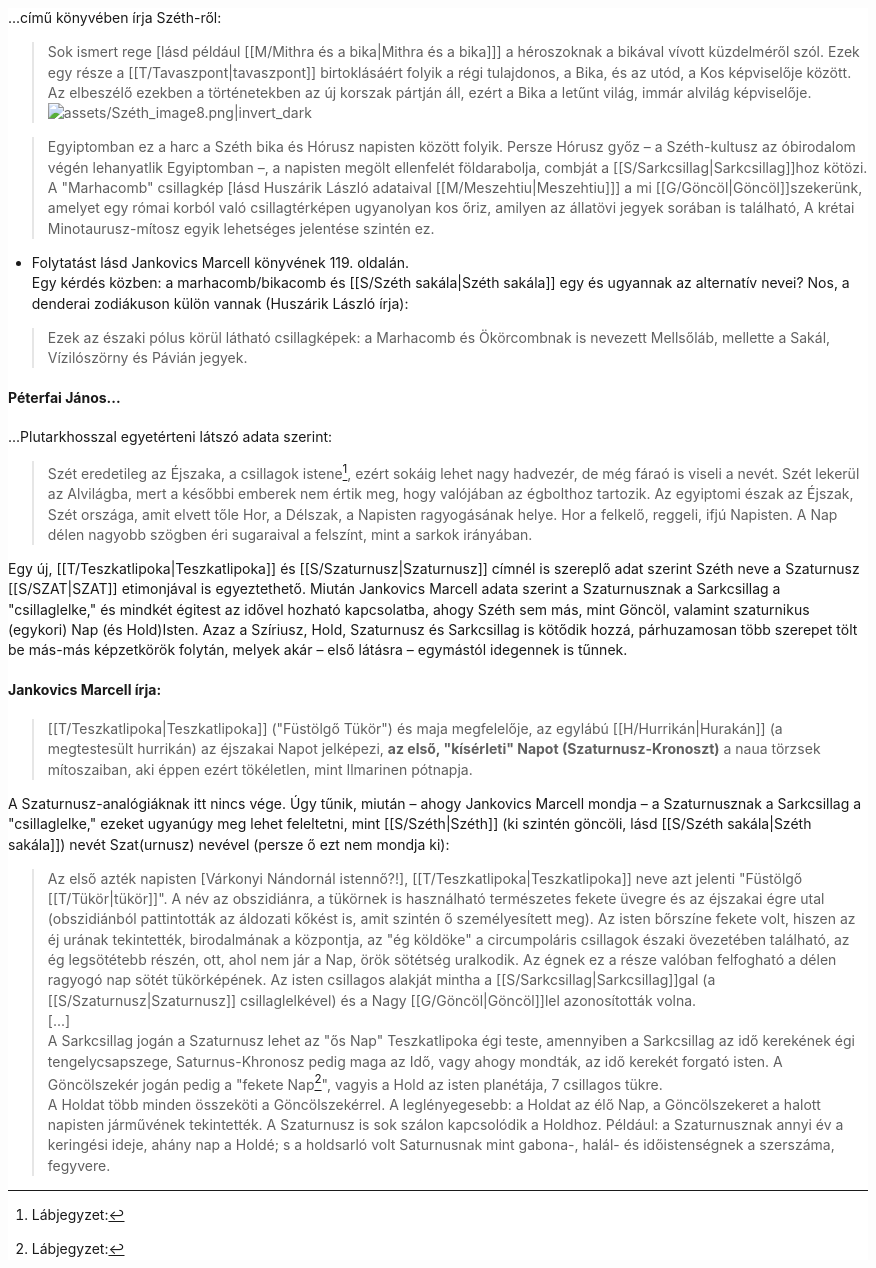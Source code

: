 ...című könyvében írja Széth-ről:  
> Sok ismert rege \[lásd például [[M/Mithra és a bika\|Mithra és a bika]]\] a héroszoknak a bikával vívott küzdelméről szól. Ezek egy része a [[T/Tavaszpont\|tavaszpont]] birtoklásáért folyik a régi tulajdonos, a Bika, és az utód, a Kos képviselője között. Az elbeszélő ezekben a történetekben az új korszak pártján áll, ezért a Bika a letűnt világ, immár alvilág képviselője.  
> ![assets/Széth_image8.png|invert_dark](/img/user/S/assets/Sz%C3%A9th_image8.png)  

> Egyiptomban ez a harc a Széth bika és Hórusz napisten között folyik. Persze Hórusz győz – a Széth-kultusz az óbirodalom végén lehanyatlik Egyiptomban –, a napisten megölt ellenfelét földarabolja, combját a [[S/Sarkcsillag\|Sarkcsillag]]hoz kötözi. A "Marhacomb" csillagkép \[lásd Huszárik László adataival [[M/Meszehtiu\|Meszehtiu]]\] a mi [[G/Göncöl\|Göncöl]]szekerünk, amelyet egy római korból való csillagtérképen ugyanolyan kos őriz, amilyen az állatövi jegyek sorában is található, A krétai Minotaurusz-mítosz egyik lehetséges jelentése szintén ez.  
- Folytatást lásd Jankovics Marcell könyvének 119. oldalán.  
Egy kérdés közben: a marhacomb/bikacomb és [[S/Széth sakála\|Széth sakála]] egy és ugyannak az alternatív nevei? Nos, a denderai zodiákuson külön vannak (Huszárik László írja):  
> Ezek az északi pólus körül látható csillagképek: a Marhacomb és Ökörcombnak is nevezett Mellsőláb, mellette a Sakál, Vízilószörny és Pávián jegyek.  

#### Péterfai János...

...Plutarkhosszal egyetérteni látszó adata szerint:  
> Szét eredetileg az Éjszaka, a csillagok istene[^10], ezért sokáig lehet nagy hadvezér, de még fáraó is viseli a nevét. Szét lekerül az Alvilágba, mert a későbbi emberek nem értik meg, hogy valójában az égbolthoz tartozik. Az egyiptomi észak az Éjszak, Szét országa, amit elvett tőle Hor, a Délszak, a Napisten ragyogásának helye. Hor a felkelő, reggeli, ifjú Napisten. A Nap délen nagyobb szögben éri sugaraival a felszínt, mint a sarkok irányában.  

Egy új, [[T/Teszkatlipoka\|Teszkatlipoka]] és [[S/Szaturnusz\|Szaturnusz]] címnél is szereplő adat szerint Széth neve a Szaturnusz [[S/SZAT\|SZAT]] etimonjával is egyeztethető. Miután Jankovics Marcell adata szerint a Szaturnusznak a Sarkcsillag a "csillaglelke," és mindkét égitest az idővel hozható kapcsolatba, ahogy Széth sem más, mint Göncöl, valamint szaturnikus (egykori) Nap (és Hold)Isten. Azaz a Szíriusz, Hold, Szaturnusz és Sarkcsillag is kötődik hozzá, párhuzamosan több szerepet tölt be más-más képzetkörök folytán, melyek akár – első látásra – egymástól idegennek is tűnnek.  

#### Jankovics Marcell írja:

> [[T/Teszkatlipoka\|Teszkatlipoka]] ("Füstölgő Tükör") és maja megfelelője, az egylábú [[H/Hurrikán\|Hurakán]] (a megtestesült hurrikán) az éjszakai Napot jelképezi, **az első, "kísérleti" Napot (Szaturnusz-Kronoszt)** a naua törzsek mítoszaiban, aki éppen ezért tökéletlen, mint Ilmarinen pótnapja.  

A Szaturnusz-analógiáknak itt nincs vége. Úgy tűnik, miután – ahogy Jankovics Marcell mondja – a Szaturnusznak a Sarkcsillag a "csillaglelke," ezeket ugyanúgy meg lehet feleltetni, mint [[S/Széth\|Széth]] (ki szintén göncöli, lásd [[S/Széth sakála\|Széth sakála]]) nevét Szat(urnusz) nevével (persze ő ezt nem mondja ki):  
> Az első azték napisten \[Várkonyi Nándornál istennő?!\], [[T/Teszkatlipoka\|Teszkatlipoka]] neve azt jelenti "Füstölgő [[T/Tükör\|tükör]]". A név az obszidiánra, a tükörnek is használható természetes fekete üvegre és az éjszakai égre utal (obszidiánból pattintották az áldozati kőkést is, amit szintén ő személyesített meg). Az isten bőrszíne fekete volt, hiszen az éj urának tekintették, birodalmának a központja, az "ég köldöke" a circumpoláris csillagok északi övezetében található, az ég legsötétebb részén, ott, ahol nem jár a Nap, örök sötétség uralkodik. Az égnek ez a része valóban felfogható a délen ragyogó nap sötét tükörképének. Az isten csillagos alakját mintha a [[S/Sarkcsillag\|Sarkcsillag]]gal (a [[S/Szaturnusz\|Szaturnusz]] csillaglelkével) és a Nagy [[G/Göncöl\|Göncöl]]lel azonosították volna.  
> \[...\]  
> A Sarkcsillag jogán a Szaturnusz lehet az "ős Nap" Teszkatlipoka égi teste, amennyiben a Sarkcsillag az idő kerekének égi tengelycsapszege, Saturnus-Khronosz pedig maga az Idő, vagy ahogy mondták, az idő kerekét forgató isten. A Göncölszekér jogán pedig a "fekete Nap[^11]", vagyis a Hold az isten planétája, 7 csillagos tükre.  
> A Holdat több minden összeköti a Göncölszekérrel. A leglényegesebb: a Holdat az élő Nap, a Göncölszekeret a halott napisten járművének tekintették. A Szaturnusz is sok szálon kapcsolódik a Holdhoz. Például: a Szaturnusznak annyi év a keringési ideje, ahány nap a Holdé; s a holdsarló volt Saturnusnak mint gabona-, halál- és időistenségnek a szerszáma, fegyvere.  


[^1]: Lábjegyzet:  
[^2]: Lábjegyzet:  
[^3]: Lábjegyzet:  
[^4]: Lábjegyzet:  
[^5]: Lábjegyzet:  
[^6]: Lábjegyzet:  
[^7]: Lábjegyzet:  
[^8]: Lábjegyzet:  
[^9]: Lábjegyzet:  
[^10]: Lábjegyzet:  
[^11]: Lábjegyzet:  
[^12]: Lábjegyzet:  
[^13]: Lábjegyzet:  